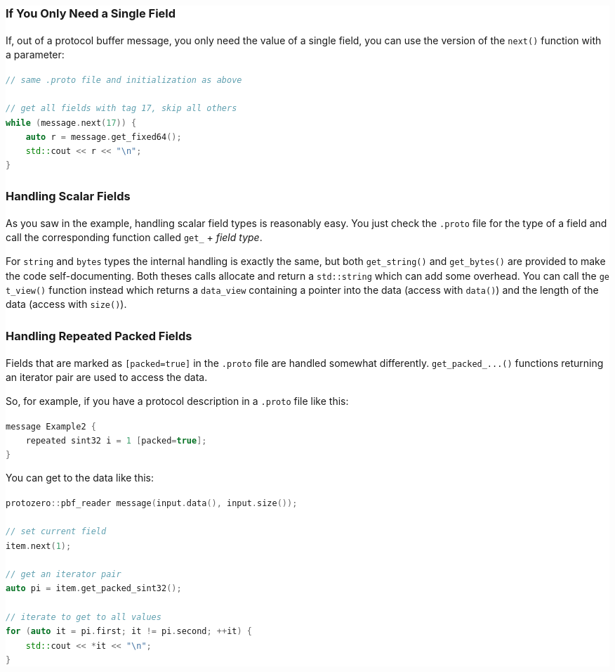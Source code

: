 ### If You Only Need a Single Field

If, out of a protocol buffer message, you only need the value of a single
field, you can use the version of the `next()` function with a parameter:

```cpp
// same .proto file and initialization as above

// get all fields with tag 17, skip all others
while (message.next(17)) {
    auto r = message.get_fixed64();
    std::cout << r << "\n";
}
```

### Handling Scalar Fields

As you saw in the example, handling scalar field types is reasonably easy. You
just check the `.proto` file for the type of a field and call the corresponding
function called `get_` + _field type_.

For `string` and `bytes` types the internal handling is exactly the same, but
both `get_string()` and `get_bytes()` are provided to make the code
self-documenting. Both theses calls allocate and return a `std::string` which
can add some overhead. You can call the `get_view()` function instead which
returns a `data_view` containing a pointer into the data (access with `data()`)
and the length of the data (access with `size()`).


### Handling Repeated Packed Fields

Fields that are marked as `[packed=true]` in the `.proto` file are handled
somewhat differently. `get_packed_...()` functions returning an iterator pair
are used to access the data.

So, for example, if you have a protocol description in a `.proto` file like
this:

```cpp
message Example2 {
    repeated sint32 i = 1 [packed=true];
}
```

You can get to the data like this:

```cpp
protozero::pbf_reader message(input.data(), input.size());

// set current field
item.next(1);

// get an iterator pair
auto pi = item.get_packed_sint32();

// iterate to get to all values
for (auto it = pi.first; it != pi.second; ++it) {
    std::cout << *it << "\n";
}
```
